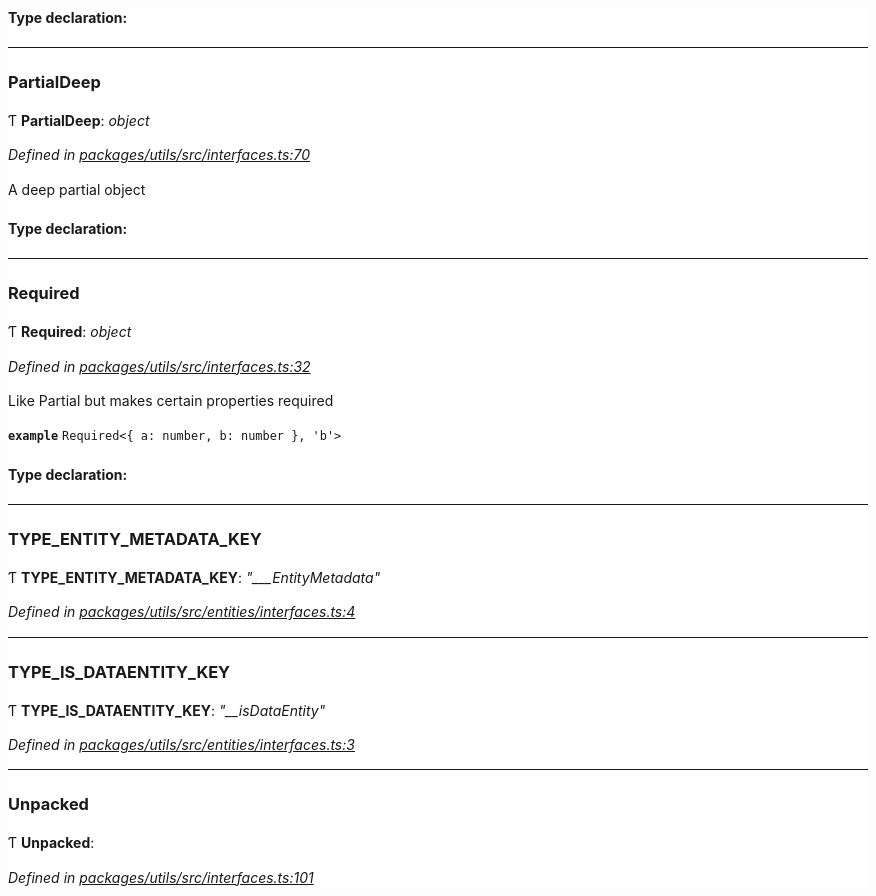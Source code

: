 #### Type declaration:

___

###  PartialDeep

Ƭ **PartialDeep**: *object*

*Defined in [packages/utils/src/interfaces.ts:70](https://github.com/terascope/teraslice/blob/f95bb5556/packages/utils/src/interfaces.ts#L70)*

A deep partial object

#### Type declaration:

___

###  Required

Ƭ **Required**: *object*

*Defined in [packages/utils/src/interfaces.ts:32](https://github.com/terascope/teraslice/blob/f95bb5556/packages/utils/src/interfaces.ts#L32)*

Like Partial but makes certain properties required

**`example`** `Required<{ a: number, b: number }, 'b'>`

#### Type declaration:

___

###  TYPE_ENTITY_METADATA_KEY

Ƭ **TYPE_ENTITY_METADATA_KEY**: *"___EntityMetadata"*

*Defined in [packages/utils/src/entities/interfaces.ts:4](https://github.com/terascope/teraslice/blob/f95bb5556/packages/utils/src/entities/interfaces.ts#L4)*

___

###  TYPE_IS_DATAENTITY_KEY

Ƭ **TYPE_IS_DATAENTITY_KEY**: *"__isDataEntity"*

*Defined in [packages/utils/src/entities/interfaces.ts:3](https://github.com/terascope/teraslice/blob/f95bb5556/packages/utils/src/entities/interfaces.ts#L3)*

___

###  Unpacked

Ƭ **Unpacked**:

*Defined in [packages/utils/src/interfaces.ts:101](https://github.com/terascope/teraslice/blob/f95bb5556/packages/utils/src/interfaces.ts#L101)*
